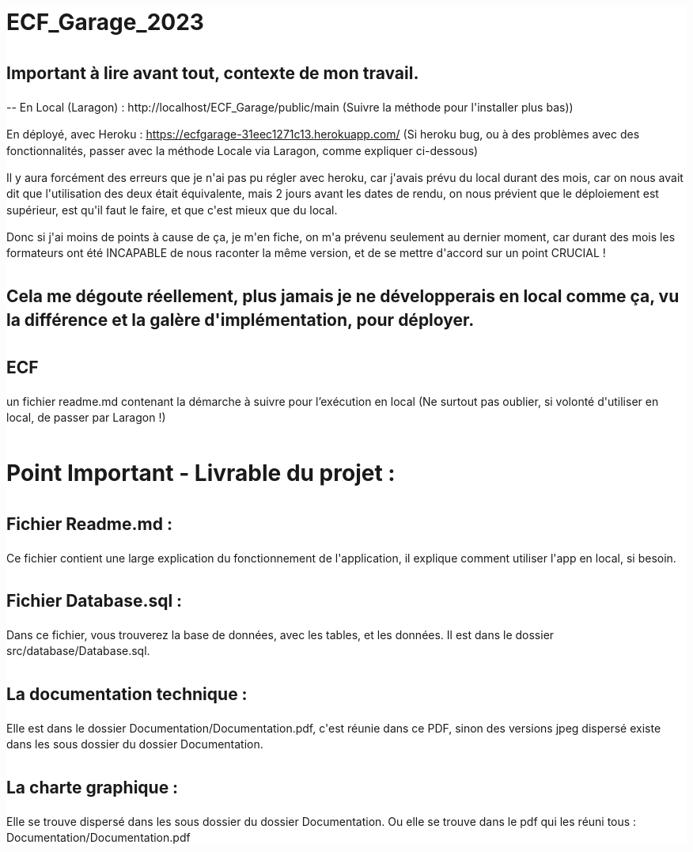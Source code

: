 # ECF_Garage_2023

## Important à lire avant tout, contexte de mon travail.
--
En Local (Laragon) : http://localhost/ECF_Garage/public/main
(Suivre la méthode pour l'installer plus bas))


En déployé, avec Heroku : https://ecfgarage-31eec1271c13.herokuapp.com/
(Si heroku bug, ou à des problèmes avec des fonctionnalités, passer avec la méthode Locale via Laragon, comme expliquer ci-dessous)

Il y aura forcément des erreurs que je n'ai pas pu régler avec heroku, car j'avais prévu du local durant des mois, car on nous avait dit que l'utilisation des deux était équivalente, mais 2 jours avant les dates de rendu, on nous prévient que le déploiement est supérieur, est qu'il faut le faire, et que c'est mieux que du local.

Donc si j'ai moins de points à cause de ça, je m'en fiche, on m'a prévenu seulement au dernier moment, car durant des mois les formateurs ont été INCAPABLE de nous raconter la même version, et de se mettre d'accord sur un point CRUCIAL !

Cela me dégoute réellement, plus jamais je ne développerais en local comme ça, vu la différence et la galère d'implémentation, pour déployer.
--


## ECF
un fichier readme.md contenant la démarche à suivre pour l’exécution en local
(Ne surtout pas oublier, si volonté d'utiliser en local, de passer par Laragon !)

# Point Important - Livrable du projet :
## Fichier Readme.md : 
Ce fichier contient une large explication du fonctionnement de l'application, il explique comment utiliser 
l'app en local, si besoin.

## Fichier Database.sql : 
Dans ce fichier, vous trouverez la base de données, avec les tables, et les données.
Il est dans le dossier src/database/Database.sql.

## La documentation technique : 
Elle est dans le dossier Documentation/Documentation.pdf, c'est réunie dans ce PDF, sinon des versions jpeg
dispersé existe dans les sous dossier du dossier Documentation.

## La charte graphique :
Elle se trouve dispersé dans les sous dossier du dossier Documentation.
Ou elle se trouve dans le pdf qui les réuni tous : Documentation/Documentation.pdf
